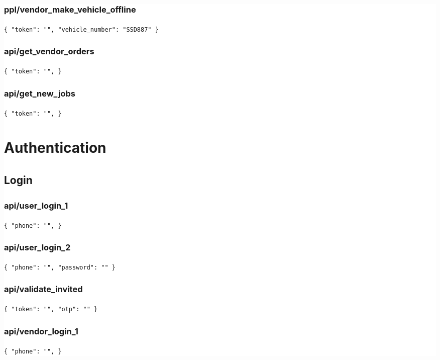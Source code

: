 ### ppl/vendor_make_vehicle_offline

`
{
   "token": "",
   "vehicle_number": "SSD887"
}
`

### api/get_vendor_orders
`
{
   "token": "",
}
`

### api/get_new_jobs
`
{
   "token": "",
}
`

# Authentication

## Login 

### api/user_login_1
`{
 "phone": "",
}`

### api/user_login_2
`
{
  "phone": "",
  "password": ""
} 
`

### api/validate_invited
`{
  "token": "",
  "otp": ""
}`


### api/vendor_login_1
`{
 "phone": "",
}`
